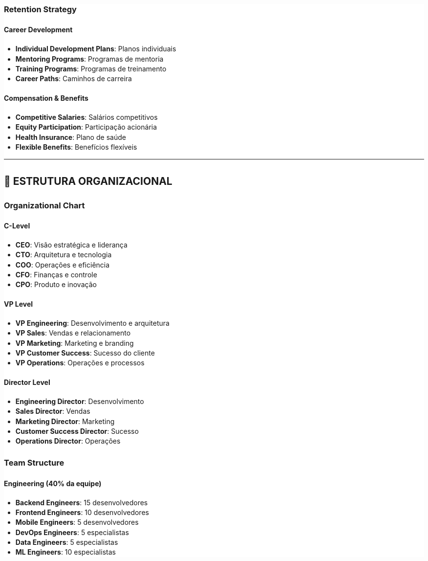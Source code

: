 ### **Retention Strategy**

#### **Career Development**
- **Individual Development Plans**: Planos individuais
- **Mentoring Programs**: Programas de mentoria
- **Training Programs**: Programas de treinamento
- **Career Paths**: Caminhos de carreira

#### **Compensation & Benefits**
- **Competitive Salaries**: Salários competitivos
- **Equity Participation**: Participação acionária
- **Health Insurance**: Plano de saúde
- **Flexible Benefits**: Benefícios flexíveis

---

## 🎯 ESTRUTURA ORGANIZACIONAL

### **Organizational Chart**

#### **C-Level**
- **CEO**: Visão estratégica e liderança
- **CTO**: Arquitetura e tecnologia
- **COO**: Operações e eficiência
- **CFO**: Finanças e controle
- **CPO**: Produto e inovação

#### **VP Level**
- **VP Engineering**: Desenvolvimento e arquitetura
- **VP Sales**: Vendas e relacionamento
- **VP Marketing**: Marketing e branding
- **VP Customer Success**: Sucesso do cliente
- **VP Operations**: Operações e processos

#### **Director Level**
- **Engineering Director**: Desenvolvimento
- **Sales Director**: Vendas
- **Marketing Director**: Marketing
- **Customer Success Director**: Sucesso
- **Operations Director**: Operações

### **Team Structure**

#### **Engineering (40% da equipe)**
- **Backend Engineers**: 15 desenvolvedores
- **Frontend Engineers**: 10 desenvolvedores
- **Mobile Engineers**: 5 desenvolvedores
- **DevOps Engineers**: 5 especialistas
- **Data Engineers**: 5 especialistas
- **ML Engineers**: 10 especialistas
